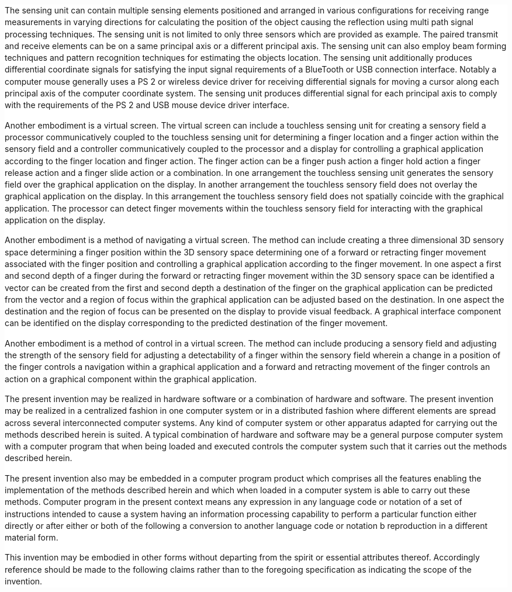 The sensing unit can contain multiple sensing elements positioned and arranged in various configurations for receiving range measurements in varying directions for calculating the position of the object causing the reflection using multi path signal processing techniques. The sensing unit is not limited to only three sensors which are provided as example. The paired transmit and receive elements can be on a same principal axis or a different principal axis. The sensing unit can also employ beam forming techniques and pattern recognition techniques for estimating the objects location. The sensing unit additionally produces differential coordinate signals for satisfying the input signal requirements of a BlueTooth or USB connection interface. Notably a computer mouse generally uses a PS 2 or wireless device driver for receiving differential signals for moving a cursor along each principal axis of the computer coordinate system. The sensing unit produces differential signal for each principal axis to comply with the requirements of the PS 2 and USB mouse device driver interface.

Another embodiment is a virtual screen. The virtual screen can include a touchless sensing unit for creating a sensory field a processor communicatively coupled to the touchless sensing unit for determining a finger location and a finger action within the sensory field and a controller communicatively coupled to the processor and a display for controlling a graphical application according to the finger location and finger action. The finger action can be a finger push action a finger hold action a finger release action and a finger slide action or a combination. In one arrangement the touchless sensing unit generates the sensory field over the graphical application on the display. In another arrangement the touchless sensory field does not overlay the graphical application on the display. In this arrangement the touchless sensory field does not spatially coincide with the graphical application. The processor can detect finger movements within the touchless sensory field for interacting with the graphical application on the display.

Another embodiment is a method of navigating a virtual screen. The method can include creating a three dimensional 3D sensory space determining a finger position within the 3D sensory space determining one of a forward or retracting finger movement associated with the finger position and controlling a graphical application according to the finger movement. In one aspect a first and second depth of a finger during the forward or retracting finger movement within the 3D sensory space can be identified a vector can be created from the first and second depth a destination of the finger on the graphical application can be predicted from the vector and a region of focus within the graphical application can be adjusted based on the destination. In one aspect the destination and the region of focus can be presented on the display to provide visual feedback. A graphical interface component can be identified on the display corresponding to the predicted destination of the finger movement.

Another embodiment is a method of control in a virtual screen. The method can include producing a sensory field and adjusting the strength of the sensory field for adjusting a detectability of a finger within the sensory field wherein a change in a position of the finger controls a navigation within a graphical application and a forward and retracting movement of the finger controls an action on a graphical component within the graphical application.

The present invention may be realized in hardware software or a combination of hardware and software. The present invention may be realized in a centralized fashion in one computer system or in a distributed fashion where different elements are spread across several interconnected computer systems. Any kind of computer system or other apparatus adapted for carrying out the methods described herein is suited. A typical combination of hardware and software may be a general purpose computer system with a computer program that when being loaded and executed controls the computer system such that it carries out the methods described herein.

The present invention also may be embedded in a computer program product which comprises all the features enabling the implementation of the methods described herein and which when loaded in a computer system is able to carry out these methods. Computer program in the present context means any expression in any language code or notation of a set of instructions intended to cause a system having an information processing capability to perform a particular function either directly or after either or both of the following a conversion to another language code or notation b reproduction in a different material form.

This invention may be embodied in other forms without departing from the spirit or essential attributes thereof. Accordingly reference should be made to the following claims rather than to the foregoing specification as indicating the scope of the invention.

